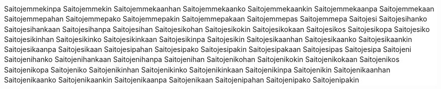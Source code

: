 Saitojemmekinpa
Saitojemmekin
Saitojemmekaanhan
Saitojemmekaanko
Saitojemmekaankin
Saitojemmekaanpa
Saitojemmekaan
Saitojemmepahan
Saitojemmepako
Saitojemmepakin
Saitojemmepakaan
Saitojemmepas
Saitojemmepa
Saitojesi
Saitojesihanko
Saitojesihankaan
Saitojesihanpa
Saitojesihan
Saitojesikohan
Saitojesikokin
Saitojesikokaan
Saitojesikos
Saitojesikopa
Saitojesiko
Saitojesikinhan
Saitojesikinko
Saitojesikinkaan
Saitojesikinpa
Saitojesikin
Saitojesikaanhan
Saitojesikaanko
Saitojesikaankin
Saitojesikaanpa
Saitojesikaan
Saitojesipahan
Saitojesipako
Saitojesipakin
Saitojesipakaan
Saitojesipas
Saitojesipa
Saitojeni
Saitojenihanko
Saitojenihankaan
Saitojenihanpa
Saitojenihan
Saitojenikohan
Saitojenikokin
Saitojenikokaan
Saitojenikos
Saitojenikopa
Saitojeniko
Saitojenikinhan
Saitojenikinko
Saitojenikinkaan
Saitojenikinpa
Saitojenikin
Saitojenikaanhan
Saitojenikaanko
Saitojenikaankin
Saitojenikaanpa
Saitojenikaan
Saitojenipahan
Saitojenipako
Saitojenipakin